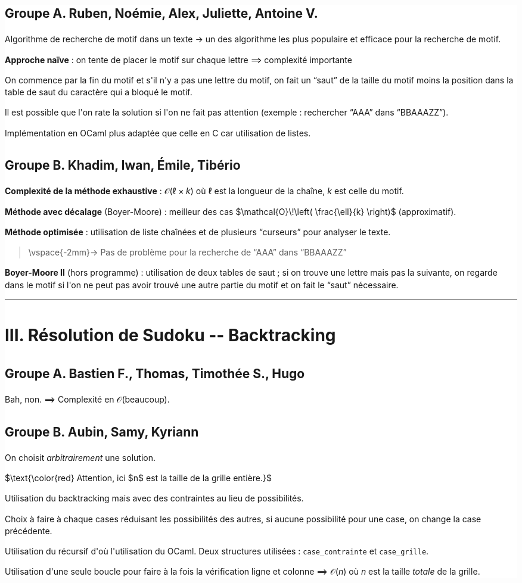 ## Groupe A. Ruben, Noémie, Alex, Juliette, Antoine V.

Algorithme de recherche de motif dans un texte $\to$ un des algorithme les plus populaire et efficace pour la recherche de motif.

**Approche naïve** : on tente de placer le motif sur chaque lettre $\implies$ complexité importante

On commence par la fin du motif et s'il n'y a pas une lettre du motif, on fait un “saut” de la taille du motif moins la position dans la table de saut du caractère qui a bloqué le motif.

Il est possible que l'on rate la solution si l'on ne fait pas attention (exemple : rechercher “AAA” dans “BBAAAZZ”).

Implémentation en OCaml plus adaptée que celle en C car utilisation de listes.

## Groupe B. Khadim, Iwan, Émile, Tibério

**Complexité de la méthode exhaustive** : $\mathcal{O}(\ell \times k)$ où $\ell$ est la longueur de la chaîne, $k$ est celle du motif.

**Méthode avec décalage** (Boyer-Moore) : meilleur des cas $\mathcal{O}\!\left( \frac{\ell}{k} \right)$ (approximatif).

**Méthode optimisée** : utilisation de liste chaînées et de plusieurs “curseurs” pour analyser le texte.

> \vspace{-2mm}$\longrightarrow$ Pas de problème pour la recherche de “AAA” dans “BBAAAZZ”

**Boyer-Moore II** (hors programme) : utilisation de deux tables de saut ; si on trouve une lettre mais pas la suivante, on regarde dans le motif si l'on ne peut pas avoir trouvé une autre partie du motif et on fait le “saut” nécessaire.

---

# III. Résolution de Sudoku -- Backtracking

## Groupe A. Bastien F., Thomas, Timothée S., Hugo

Bah, non. $\implies$ Complexité en $\mathcal{O}(\text{beaucoup})$.

## Groupe B. Aubin, Samy, Kyriann

On choisit *arbitrairement* une solution.

$\text{\color{red} Attention, ici $n$ est la taille de la grille entière.}$

Utilisation du backtracking mais avec des contraintes au lieu de possibilités.

Choix à faire à chaque cases réduisant les possibilités des autres, si aucune possibilité pour une case, on change la case précédente.

Utilisation du récursif d'où l'utilisation du OCaml. Deux structures utilisées : `case_contrainte` et `case_grille`.

Utilisation d'une seule boucle pour faire à la fois la vérification ligne et colonne $\implies$ $\mathcal{O}(n)$ où $n$ est la taille *totale* de la grille.
